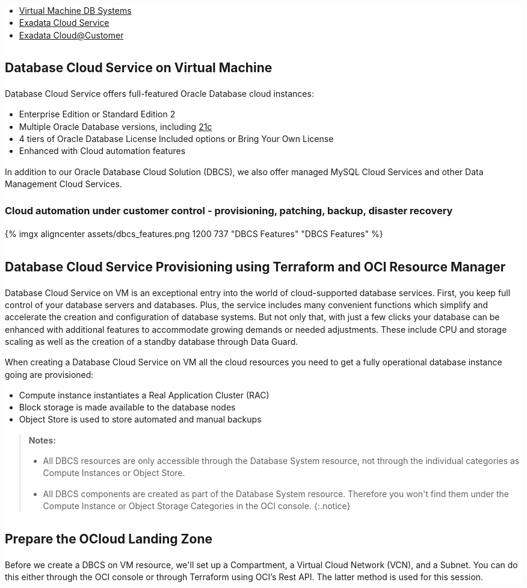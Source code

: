   - [Virtual Machine DB Systems]
  - [Exadata Cloud Service]
  - [Exadata Cloud@Customer]

## Database Cloud Service on Virtual Machine

Database Cloud Service offers full-featured Oracle Database cloud instances:  

- Enterprise Edition or Standard Edition 2
- Multiple Oracle Database versions, including [21c]
- 4 tiers of Oracle Database License Included options or Bring Your Own License
- Enhanced with Cloud automation features

In addition to our Oracle Database Cloud Solution (DBCS), we also offer managed MySQL Cloud Services and other Data Management Cloud Services.

### Cloud automation under customer control - provisioning, patching, backup, disaster recovery

{% imgx aligncenter assets/dbcs_features.png 1200 737 "DBCS Features" "DBCS Features" %}

## Database Cloud Service Provisioning using Terraform and OCI Resource Manager

Database Cloud Service on VM is an exceptional entry into the world of cloud-supported database services. First, you keep full control of your database servers and databases. Plus, the service includes many convenient functions which simplify and accelerate the creation and configuration of database systems. But not only that, with just a few clicks your database can be enhanced with additional features to accommodate growing demands or needed adjustments. These include CPU and storage scaling as well as the creation of a standby database through Data Guard.  

When creating a Database Cloud Service on VM all the cloud resources you need to get a fully operational database instance going are provisioned:  

- Compute instance instantiates a Real Application Cluster (RAC)
- Block storage is made available to the database nodes
- Object Store is used to store automated and manual backups

>**Notes:**  
>
>- All DBCS resources are only accessible through the Database System resource, not through the individual categories as Compute Instances or Object Store.
>
>- All DBCS components are created as part of the Database System resource. Therefore you won't find them under the Compute Instance or Object Storage Categories in the OCI console.
{:.notice}

## Prepare the OCloud Landing Zone

Before we create a DBCS on VM resource, we'll set up a Compartment, a Virtual Cloud Network (VCN), and a Subnet. You can do this either through the OCI console or through Terraform using OCI’s Rest API. The latter method is used for this session.  


[Autonomous Databases]: https://docs.oracle.com/en-us/iaas/Content/Database/Concepts/adboverview.htm#Overview_of_Autonomous_Databases
[Virtual Machine DB Systems]: https://docs.oracle.com/en-us/iaas/Content/Database/Concepts/overview.htm#Bare
[Exadata Cloud Service]: https://docs.oracle.com/en-us/iaas/Content/Database/Concepts/exaoverview.htm#Exadata_DB_Systems
[Exadata Cloud@Customer]: https://docs.oracle.com/en-us/iaas/exadata/index.html
[21c]: https://blogs.oracle.com/database/post/introducing-oracle-database-21c
[App Infrastructure]: ./getting-started-with-oci-step-4-app-infrastructure.md
[home]:       index
[intro]:      getting-started-with-oci-intro.md
[provider]:   getting-started-with-oci-step-1-provider
[base]:       getting-started-with-oci-step-2-base
[db-infra]:   getting-started-with-oci-step-3-database-infrastructure
[app-infra]:  getting-started-with-oci-step-4-app-infrastructure
[workload]:   getting-started-with-oci-step-5-workload-deployment
[governance]: getting-started-with-oci-step-6-governance
[vizualize]:  step7-vizualize
[learn_doc_iam]:        https://docs.cloud.oracle.com/en-us/iaas/Content/Identity/Concepts/overview.htm
[learn_doc_network]:    https://docs.cloud.oracle.com/en-us/iaas/Content/Network/Concepts/overview.htm
[learn_doc_compute]:    https://docs.cloud.oracle.com/en-us/iaas/Content/Compute/Concepts/computeoverview.htm#Overview_of_the_Compute_Service
[learn_doc_storage]:    https://docs.cloud.oracle.com/en-us/iaas/Content/Object/Concepts/objectstorageoverview.htm
[learn_doc_database]:   https://docs.cloud.oracle.com/en-us/iaas/Content/Database/Concepts/databaseoverview.htm
[learn_doc_vault]:      https://docs.oracle.com/en-us/iaas/Content/KeyManagement/Concepts/keyoverview.htm
[learn_video_iam]:      https://www.youtube.com/playlist?list=PLKCk3OyNwIzuuA-wq2rVuxUE13rPTvzQZ
[learn_video_network]:  https://www.youtube.com/playlist?list=PLKCk3OyNwIzvHm2E-cGrmoMes-VwanT3P
[learn_video_compute]:  https://www.youtube.com/playlist?list=PLKCk3OyNwIzsAjIaUaVsKdXcfBOy6LASv
[learn_video_storage]:  https://www.youtube.com/playlist?list=PLKCk3OyNwIzu7zNtt_w1dXFOUbAjheMeo
[learn_video_database]: https://www.youtube.com/watch?v=F4-sxIsnbKI&list=PLKCk3OyNwIzsfuB9kj1CTPavjgByJBXGK
[learn_video_vault]:    https://www.youtube.com/watch?v=6OyrVWSL_D4
[oci_identity]: https://registry.terraform.io/providers/hashicorp/oci/latest/docs/data-sources/identity_availability_domains
[oci_l2]:       https://blogs.oracle.com/cloud-infrastructure/first-principles-l2-network-virtualization-for-lift-and-shift
[oci_landing]: https://docs.oracle.com/en/solutions/cis-oci-benchmark/
[oci_regional]: https://medium.com/oracledevs/provision-oracle-cloud-infrastructure-home-region-iam-resources-in-a-multi-region-terraform-f997a00ae7ed
[oci_compartments]: https://docs.cloud.oracle.com/en-us/iaas/Content/GSG/Concepts/settinguptenancy.htm#Understa
[oci_reference]:  https://docs.oracle.com/en/solutions/multi-tenant-topology-using-terraform/
[oci_policies]: https://docs.cloud.oracle.com/en-us/iaas/Content/Identity/Concepts/commonpolicies.htm
[oci_sdk_tf]: https://docs.cloud.oracle.com/en-us/iaas/Content/API/SDKDocs/terraform.htm
[oci_variable]: https://upcloud.com/community/tutorials/terraform-variables/#:~:text=Terraform%20variables%20can%20be%20defined,open%20the%20file%20for%20edit
[tf_boolean]:           https://medium.com/swlh/terraform-how-to-use-conditionals-for-dynamic-resources-creation-6a191e041857
[tf_count]:             https://www.terraform.io/docs/configuration/resources.html#count-multiple-resource-instances-by-count
[tf_compartment]:       https://registry.terraform.io/providers/hashicorp/oci/latest/docs/resources/identity_compartment
[tf_data_compartments]: https://registry.terraform.io/providers/hashicorp/oci/latest/docs/data-sources/identity_compartments
[tf_data_groups]:       https://registry.terraform.io/providers/hashicorp/oci/latest/docs/data-sources/identity_groups
[tf_data_policies]:     https://registry.terraform.io/providers/hashicorp/oci/latest/docs/data-sources/identity_policies
[tf_data_users]:        https://registry.terraform.io/providers/hashicorp/oci/latest/docs/data-sources/identity_users
[tf_doc]:               https://registry.terraform.io/providers/hashicorp/oci/latest/docs
[tf_examples]:          https://github.com/terraform-providers/terraform-provider-oci/tree/master/examples
[tf_expression]:        https://www.terraform.io/docs/configuration/expressions.html
[tf_foreach]:           https://www.terraform.io/docs/configuration/resources.html#for_each-multiple-resource-instances-defined-by-a-map-or-set-of-strings
[tf_group]:             https://registry.terraform.io/providers/hashicorp/oci/latest/docs/resources/identity_group
[tf_intro]:             https://youtu.be/h970ZBgKINg
[tf_lint]:              https://www.hashicorp.com/blog/announcing-the-terraform-visual-studio-code-extension-v2-0-0
[tf_list]:              https://www.terraform.io/docs/language/values/variables.html#list-lt-type-gt-
[tf_loop]:              https://www.hashicorp.com/blog/hashicorp-terraform-0-12-preview-for-and-for-each/
[tf_loop_tricks]:       https://blog.gruntwork.io/terraform-tips-tricks-loops-if-statements-and-gotchas-f739bbae55f9
[tf_parameterize]:      https://build5nines.com/use-terraform-input-variables-to-parameterize-infrastructure-deployments/
[tf_pattern]:           https://www.hashicorp.com/resources/evolving-infrastructure-terraform-opencredo
[tf_policy]:            https://registry.terraform.io/providers/hashicorp/oci/latest/docs/resources/identity_policy
[tf_provider]:          https://registry.terraform.io/providers/hashicorp/oci/latest/docs
[tf_pwd]:               https://registry.terraform.io/providers/hashicorp/oci/latest/docs/resources/identity_ui_password
[tf_resource]:          https://www.terraform.io/docs/configuration/resources.html
[tf_script]:            https://blog.gruntwork.io/terraform-tips-tricks-loops-if-statements-and-gotchas-f739bbae55f9
[tf_sequence]:          https://www.terraform.io/docs/configuration/resources.html#create_before_destroy
[tf_ternary]:           https://github.com/hashicorp/terraform/issues/22131
[tf_type]:              https://www.terraform.io/docs/language/expressions/type-constraints.html
[tf_user]:              https://registry.terraform.io/providers/hashicorp/oci/latest/docs/resources/identity_user
[tf_variable]:          https://www.terraform.io/docs/configuration/variables.html
[tf_module_vcn]:        https://registry.terraform.io/modules/oracle-terraform-modules/vcn/oci/latest
[code_compartment]: ../code/iam/compartment.tf
[code_user]:        ../code/iam/user.tf
[code_group]:       ../code/iam/group.tf
[code_policy]:      ../code/iam/policy.tf
[ref_cidr]:          https://en.wikipedia.org/wiki/Classless_Inter-Domain_Routing
[ref_cli]:           https://docs.cloud.oracle.com/en-us/iaas/tools/oci-cli/latest/oci_cli_docs/
[ref_dgravity]:      https://whatis.techtarget.com/definition/data-gravity
[ref_dry]:           https://en.wikipedia.org/wiki/Don%27t_repeat_yourself
[ref_hostrouting]:   https://networkencyclopedia.com/host-routing/
[ref_iac]:           https://en.wikipedia.org/wiki/Infrastructure_as_code
[ref_jmespath]:      https://jmespath.org/tutorial.html
[ref_jq]:            https://stedolan.github.io/jq/
[ref_jq_play]:       https://jqplay.org/
[ref_json_validate]: https://jsonlint.com/
[ref_l2]:            http://sherpainthecloud.com/en/blog/why-oci-l2-support-is-a-big-deal
[ref_logresource]:   https://pubs.opengroup.org/architecture/togaf9-doc/arch/apdxa.html
[ref_nist]:          https://nvlpubs.nist.gov/nistpubs/Legacy/SP/nistspecialpublication800-145.pdf
[ref_sna]:           https://en.wikipedia.org/wiki/Shared-nothing_architecture
[ref_vsc]:           https://code.visualstudio.com/
[ref_vdc]:           https://www.techopedia.com/7/31109/technology-trends/virtualization/what-is-the-difference-between-a-private-cloud-and-a-virtualized-data-center
[itil_application]: https://wiki.en.it-processmaps.com/index.php/ITIL_Application_Management
[itil_operation]:   https://wiki.en.it-processmaps.com/index.php/ITIL_Service_Operation
[itil_roles]:       https://wiki.en.it-processmaps.com/index.php/ITIL_Roles
[itil_technical]:   https://wiki.en.it-processmaps.com/index.php/ITIL_Technical_Management
[itil_web]:         https://www.axelos.com/best-practice-solutions/itil